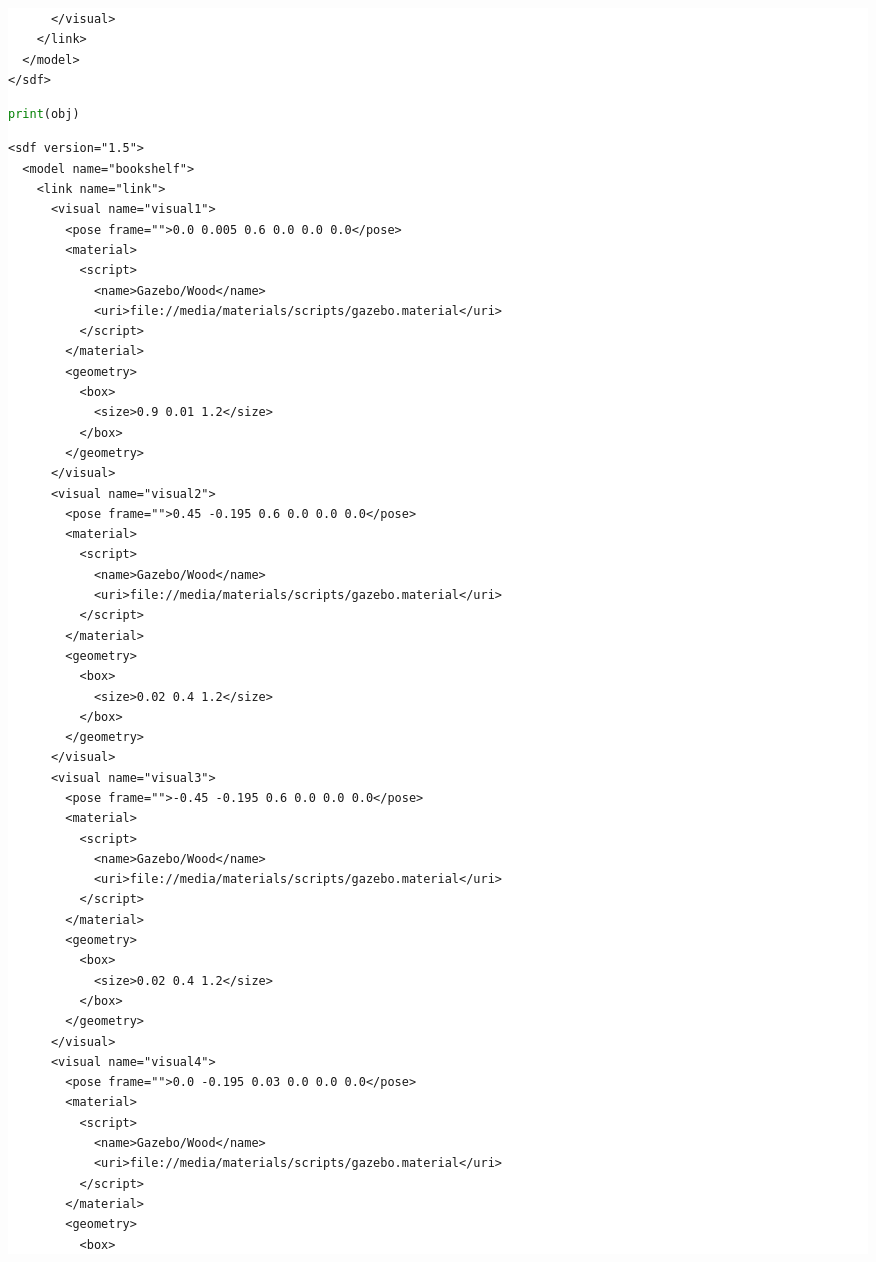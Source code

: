          </visual>
        </link>
      </model>
    </sdf>



```python
print(obj)
```

    <sdf version="1.5">
      <model name="bookshelf">
        <link name="link">
          <visual name="visual1">
            <pose frame="">0.0 0.005 0.6 0.0 0.0 0.0</pose>
            <material>
              <script>
                <name>Gazebo/Wood</name>
                <uri>file://media/materials/scripts/gazebo.material</uri>
              </script>
            </material>
            <geometry>
              <box>
                <size>0.9 0.01 1.2</size>
              </box>
            </geometry>
          </visual>
          <visual name="visual2">
            <pose frame="">0.45 -0.195 0.6 0.0 0.0 0.0</pose>
            <material>
              <script>
                <name>Gazebo/Wood</name>
                <uri>file://media/materials/scripts/gazebo.material</uri>
              </script>
            </material>
            <geometry>
              <box>
                <size>0.02 0.4 1.2</size>
              </box>
            </geometry>
          </visual>
          <visual name="visual3">
            <pose frame="">-0.45 -0.195 0.6 0.0 0.0 0.0</pose>
            <material>
              <script>
                <name>Gazebo/Wood</name>
                <uri>file://media/materials/scripts/gazebo.material</uri>
              </script>
            </material>
            <geometry>
              <box>
                <size>0.02 0.4 1.2</size>
              </box>
            </geometry>
          </visual>
          <visual name="visual4">
            <pose frame="">0.0 -0.195 0.03 0.0 0.0 0.0</pose>
            <material>
              <script>
                <name>Gazebo/Wood</name>
                <uri>file://media/materials/scripts/gazebo.material</uri>
              </script>
            </material>
            <geometry>
              <box>